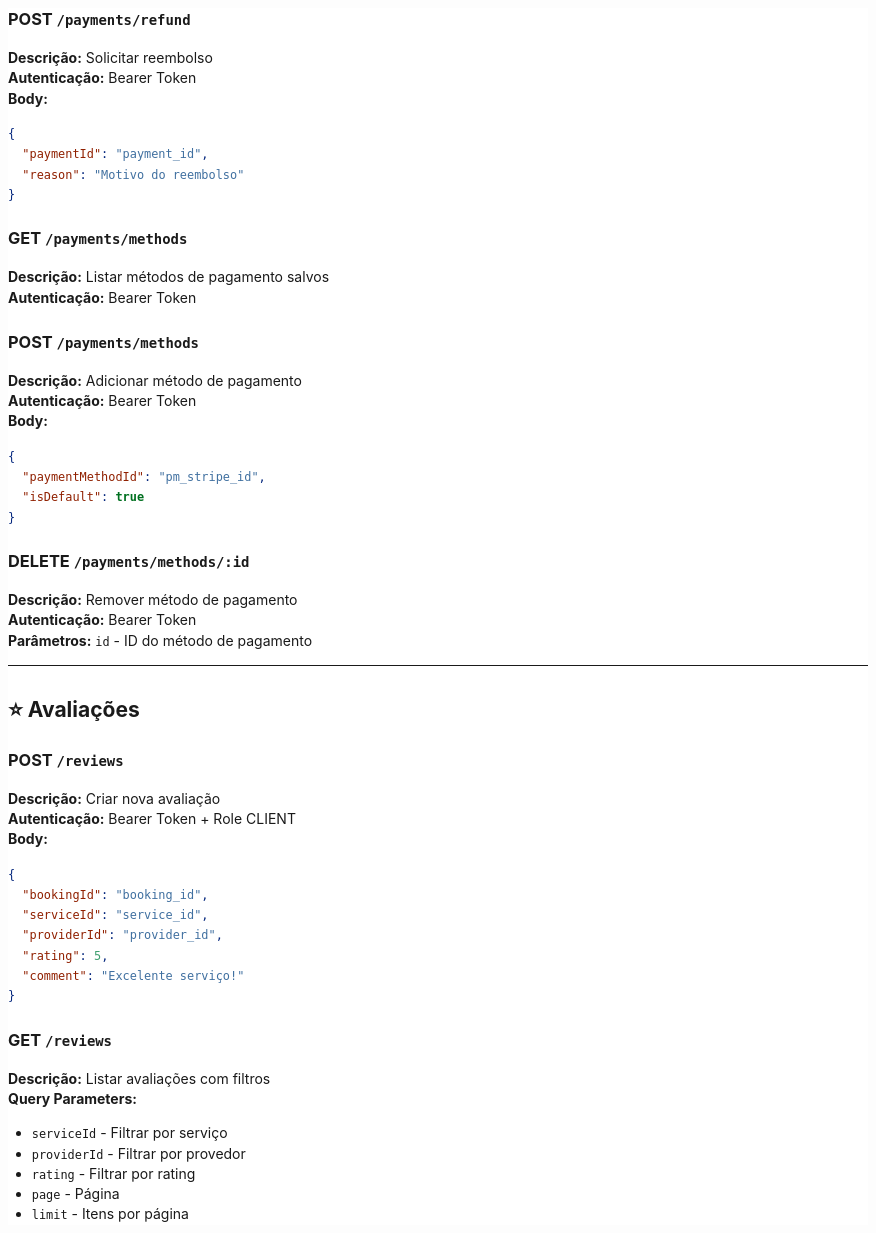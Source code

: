 ### **POST** `/payments/refund`
**Descrição:** Solicitar reembolso  
**Autenticação:** Bearer Token  
**Body:**
```json
{
  "paymentId": "payment_id",
  "reason": "Motivo do reembolso"
}
```

### **GET** `/payments/methods`
**Descrição:** Listar métodos de pagamento salvos  
**Autenticação:** Bearer Token  

### **POST** `/payments/methods`
**Descrição:** Adicionar método de pagamento  
**Autenticação:** Bearer Token  
**Body:**
```json
{
  "paymentMethodId": "pm_stripe_id",
  "isDefault": true
}
```

### **DELETE** `/payments/methods/:id`
**Descrição:** Remover método de pagamento  
**Autenticação:** Bearer Token  
**Parâmetros:** `id` - ID do método de pagamento

---

## ⭐ Avaliações

### **POST** `/reviews`
**Descrição:** Criar nova avaliação  
**Autenticação:** Bearer Token + Role CLIENT  
**Body:**
```json
{
  "bookingId": "booking_id",
  "serviceId": "service_id",
  "providerId": "provider_id",
  "rating": 5,
  "comment": "Excelente serviço!"
}
```

### **GET** `/reviews`
**Descrição:** Listar avaliações com filtros  
**Query Parameters:**
- `serviceId` - Filtrar por serviço
- `providerId` - Filtrar por provedor
- `rating` - Filtrar por rating
- `page` - Página
- `limit` - Itens por página

